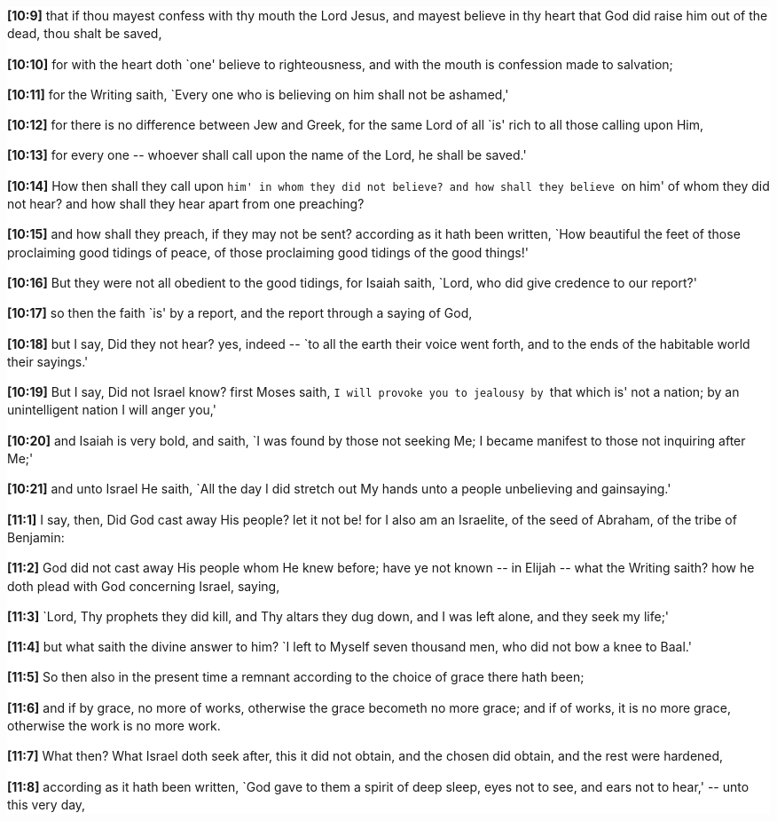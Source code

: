 **[10:9]** that if thou mayest confess with thy mouth the Lord Jesus, and mayest believe in thy heart that God did raise him out of the dead, thou shalt be saved,

**[10:10]** for with the heart doth `one' believe to righteousness, and with the mouth is confession made to salvation;

**[10:11]** for the Writing saith, `Every one who is believing on him shall not be ashamed,'

**[10:12]** for there is no difference between Jew and Greek, for the same Lord of all `is' rich to all those calling upon Him,

**[10:13]** for every one -- whoever shall call upon the name of the Lord, he shall be saved.'

**[10:14]** How then shall they call upon `him' in whom they did not believe? and how shall they believe `on him' of whom they did not hear? and how shall they hear apart from one preaching?

**[10:15]** and how shall they preach, if they may not be sent? according as it hath been written, `How beautiful the feet of those proclaiming good tidings of peace, of those proclaiming good tidings of the good things!'

**[10:16]** But they were not all obedient to the good tidings, for Isaiah saith, `Lord, who did give credence to our report?'

**[10:17]** so then the faith `is' by a report, and the report through a saying of God,

**[10:18]** but I say, Did they not hear? yes, indeed -- `to all the earth their voice went forth, and to the ends of the habitable world their sayings.'

**[10:19]** But I say, Did not Israel know? first Moses saith, `I will provoke you to jealousy by `that which is' not a nation; by an unintelligent nation I will anger you,'

**[10:20]** and Isaiah is very bold, and saith, `I was found by those not seeking Me; I became manifest to those not inquiring after Me;'

**[10:21]** and unto Israel He saith, `All the day I did stretch out My hands unto a people unbelieving and gainsaying.'

**[11:1]** I say, then, Did God cast away His people? let it not be! for I also am an Israelite, of the seed of Abraham, of the tribe of Benjamin:

**[11:2]** God did not cast away His people whom He knew before; have ye not known -- in Elijah -- what the Writing saith? how he doth plead with God concerning Israel, saying,

**[11:3]** `Lord, Thy prophets they did kill, and Thy altars they dug down, and I was left alone, and they seek my life;'

**[11:4]** but what saith the divine answer to him? `I left to Myself seven thousand men, who did not bow a knee to Baal.'

**[11:5]** So then also in the present time a remnant according to the choice of grace there hath been;

**[11:6]** and if by grace, no more of works, otherwise the grace becometh no more grace; and if of works, it is no more grace, otherwise the work is no more work.

**[11:7]** What then? What Israel doth seek after, this it did not obtain, and the chosen did obtain, and the rest were hardened,

**[11:8]** according as it hath been written, `God gave to them a spirit of deep sleep, eyes not to see, and ears not to hear,' -- unto this very day,
